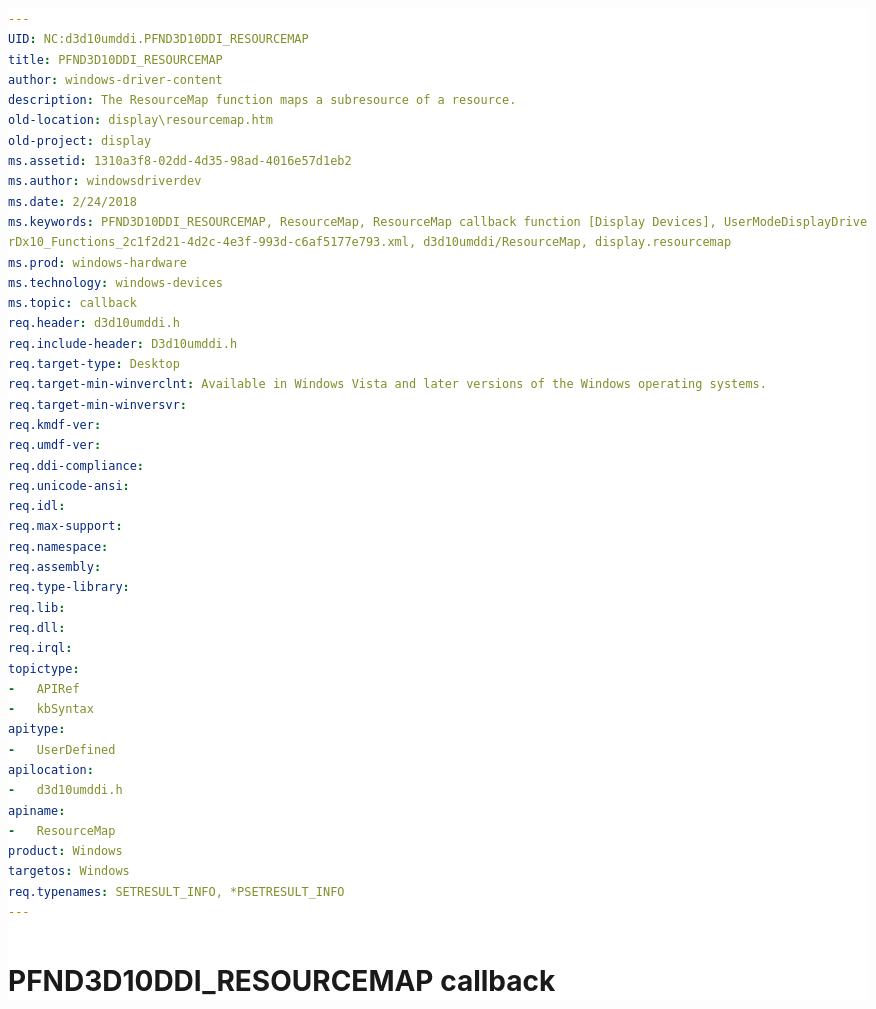 ```yaml
---
UID: NC:d3d10umddi.PFND3D10DDI_RESOURCEMAP
title: PFND3D10DDI_RESOURCEMAP
author: windows-driver-content
description: The ResourceMap function maps a subresource of a resource.
old-location: display\resourcemap.htm
old-project: display
ms.assetid: 1310a3f8-02dd-4d35-98ad-4016e57d1eb2
ms.author: windowsdriverdev
ms.date: 2/24/2018
ms.keywords: PFND3D10DDI_RESOURCEMAP, ResourceMap, ResourceMap callback function [Display Devices], UserModeDisplayDriverDx10_Functions_2c1f2d21-4d2c-4e3f-993d-c6af5177e793.xml, d3d10umddi/ResourceMap, display.resourcemap
ms.prod: windows-hardware
ms.technology: windows-devices
ms.topic: callback
req.header: d3d10umddi.h
req.include-header: D3d10umddi.h
req.target-type: Desktop
req.target-min-winverclnt: Available in Windows Vista and later versions of the Windows operating systems.
req.target-min-winversvr: 
req.kmdf-ver: 
req.umdf-ver: 
req.ddi-compliance: 
req.unicode-ansi: 
req.idl: 
req.max-support: 
req.namespace: 
req.assembly: 
req.type-library: 
req.lib: 
req.dll: 
req.irql: 
topictype:
-	APIRef
-	kbSyntax
apitype:
-	UserDefined
apilocation:
-	d3d10umddi.h
apiname:
-	ResourceMap
product: Windows
targetos: Windows
req.typenames: SETRESULT_INFO, *PSETRESULT_INFO
---
```


# PFND3D10DDI_RESOURCEMAP callback
